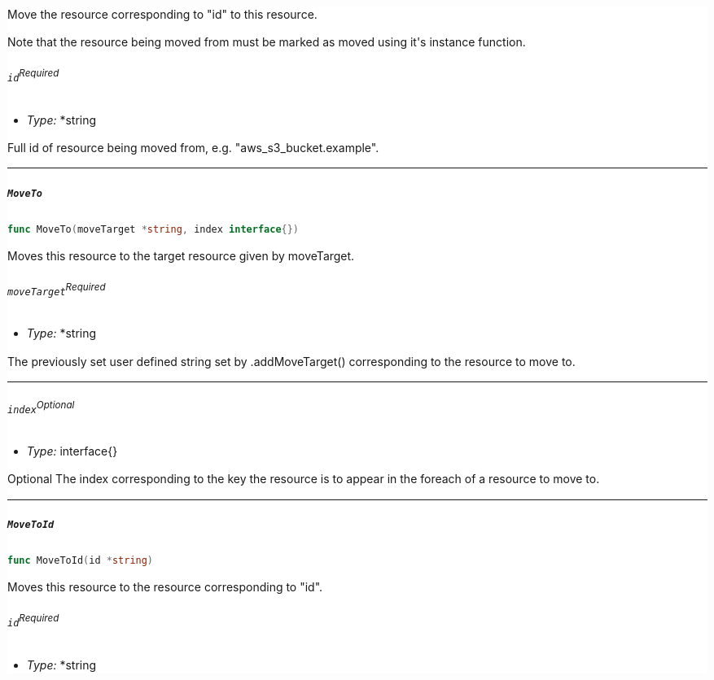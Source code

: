 Move the resource corresponding to "id" to this resource.

Note that the resource being moved from must be marked as moved using it's instance function.

###### `id`<sup>Required</sup> <a name="id" id="@cdktf/provider-okta.appSignonPolicyRule.AppSignonPolicyRule.moveFromId.parameter.id"></a>

- *Type:* *string

Full id of resource being moved from, e.g. "aws_s3_bucket.example".

---

##### `MoveTo` <a name="MoveTo" id="@cdktf/provider-okta.appSignonPolicyRule.AppSignonPolicyRule.moveTo"></a>

```go
func MoveTo(moveTarget *string, index interface{})
```

Moves this resource to the target resource given by moveTarget.

###### `moveTarget`<sup>Required</sup> <a name="moveTarget" id="@cdktf/provider-okta.appSignonPolicyRule.AppSignonPolicyRule.moveTo.parameter.moveTarget"></a>

- *Type:* *string

The previously set user defined string set by .addMoveTarget() corresponding to the resource to move to.

---

###### `index`<sup>Optional</sup> <a name="index" id="@cdktf/provider-okta.appSignonPolicyRule.AppSignonPolicyRule.moveTo.parameter.index"></a>

- *Type:* interface{}

Optional The index corresponding to the key the resource is to appear in the foreach of a resource to move to.

---

##### `MoveToId` <a name="MoveToId" id="@cdktf/provider-okta.appSignonPolicyRule.AppSignonPolicyRule.moveToId"></a>

```go
func MoveToId(id *string)
```

Moves this resource to the resource corresponding to "id".

###### `id`<sup>Required</sup> <a name="id" id="@cdktf/provider-okta.appSignonPolicyRule.AppSignonPolicyRule.moveToId.parameter.id"></a>

- *Type:* *string
